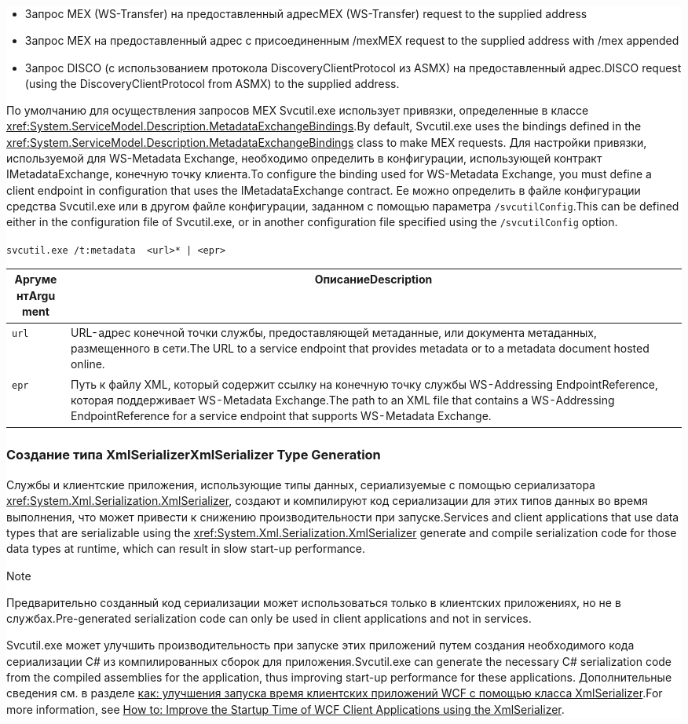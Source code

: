 -   <span data-ttu-id="be9ff-352">Запрос MEX (WS-Transfer) на предоставленный адрес</span><span class="sxs-lookup"><span data-stu-id="be9ff-352">MEX (WS-Transfer) request to the supplied address</span></span>  
  
-   <span data-ttu-id="be9ff-353">Запрос MEX на предоставленный адрес с присоединенным /mex</span><span class="sxs-lookup"><span data-stu-id="be9ff-353">MEX request to the supplied address with /mex appended</span></span>  
  
-   <span data-ttu-id="be9ff-354">Запрос DISCO (с использованием протокола DiscoveryClientProtocol из ASMX) на предоставленный адрес.</span><span class="sxs-lookup"><span data-stu-id="be9ff-354">DISCO request (using the DiscoveryClientProtocol from ASMX) to the supplied address.</span></span>  
  
 <span data-ttu-id="be9ff-355">По умолчанию для осуществления запросов MEX Svcutil.exe использует привязки, определенные в классе <xref:System.ServiceModel.Description.MetadataExchangeBindings>.</span><span class="sxs-lookup"><span data-stu-id="be9ff-355">By default, Svcutil.exe uses the bindings defined in the <xref:System.ServiceModel.Description.MetadataExchangeBindings> class to make MEX requests.</span></span> <span data-ttu-id="be9ff-356">Для настройки привязки, используемой для WS-Metadata Exchange, необходимо определить в конфигурации, использующей контракт IMetadataExchange, конечную точку клиента.</span><span class="sxs-lookup"><span data-stu-id="be9ff-356">To configure the binding used for WS-Metadata Exchange, you must define a client endpoint in configuration that uses the IMetadataExchange contract.</span></span> <span data-ttu-id="be9ff-357">Ее можно определить в файле конфигурации средства Svcutil.exe или в другом файле конфигурации, заданном с помощью параметра `/svcutilConfig`.</span><span class="sxs-lookup"><span data-stu-id="be9ff-357">This can be defined either in the configuration file of Svcutil.exe, or in another configuration file specified using the `/svcutilConfig` option.</span></span>  
  
 `svcutil.exe /t:metadata  <url>* | <epr>`  
  
|<span data-ttu-id="be9ff-358">Аргумент</span><span class="sxs-lookup"><span data-stu-id="be9ff-358">Argument</span></span>|<span data-ttu-id="be9ff-359">Описание</span><span class="sxs-lookup"><span data-stu-id="be9ff-359">Description</span></span>|  
|--------------|-----------------|  
|`url`|<span data-ttu-id="be9ff-360">URL-адрес конечной точки службы, предоставляющей метаданные, или документа метаданных, размещенного в сети.</span><span class="sxs-lookup"><span data-stu-id="be9ff-360">The URL to a service endpoint that provides metadata or to a metadata document hosted online.</span></span>|  
|`epr`|<span data-ttu-id="be9ff-361">Путь к файлу XML, который содержит ссылку на конечную точку службы WS-Addressing EndpointReference, которая поддерживает WS-Metadata Exchange.</span><span class="sxs-lookup"><span data-stu-id="be9ff-361">The path to an XML file that contains a WS-Addressing EndpointReference for a service endpoint that supports WS-Metadata Exchange.</span></span>|  
  
### <a name="xmlserializer-type-generation"></a><span data-ttu-id="be9ff-362">Создание типа XmlSerializer</span><span class="sxs-lookup"><span data-stu-id="be9ff-362">XmlSerializer Type Generation</span></span>  
 <span data-ttu-id="be9ff-363">Службы и клиентские приложения, использующие типы данных, сериализуемые с помощью сериализатора <xref:System.Xml.Serialization.XmlSerializer>, создают и компилируют код сериализации для этих типов данных во время выполнения, что может привести к снижению производительности при запуске.</span><span class="sxs-lookup"><span data-stu-id="be9ff-363">Services and client applications that use data types that are serializable using the <xref:System.Xml.Serialization.XmlSerializer> generate and compile serialization code for those data types at runtime, which can result in slow start-up performance.</span></span>  
  
> [!NOTE]
>  <span data-ttu-id="be9ff-364">Предварительно созданный код сериализации может использоваться только в клиентских приложениях, но не в службах.</span><span class="sxs-lookup"><span data-stu-id="be9ff-364">Pre-generated serialization code can only be used in client applications and not in services.</span></span>  
  
 <span data-ttu-id="be9ff-365">Svcutil.exe может улучшить производительность при запуске этих приложений путем создания необходимого кода сериализации C# из компилированных сборок для приложения.</span><span class="sxs-lookup"><span data-stu-id="be9ff-365">Svcutil.exe can generate the necessary C# serialization code from the compiled assemblies for the application, thus improving start-up performance for these applications.</span></span> <span data-ttu-id="be9ff-366">Дополнительные сведения см. в разделе [как: улучшения запуска время клиентских приложений WCF с помощью класса XmlSerializer](../../../docs/framework/wcf/feature-details/startup-time-of-wcf-client-applications-using-the-xmlserializer.md).</span><span class="sxs-lookup"><span data-stu-id="be9ff-366">For more information, see [How to: Improve the Startup Time of WCF Client Applications using the XmlSerializer](../../../docs/framework/wcf/feature-details/startup-time-of-wcf-client-applications-using-the-xmlserializer.md).</span></span>  
  